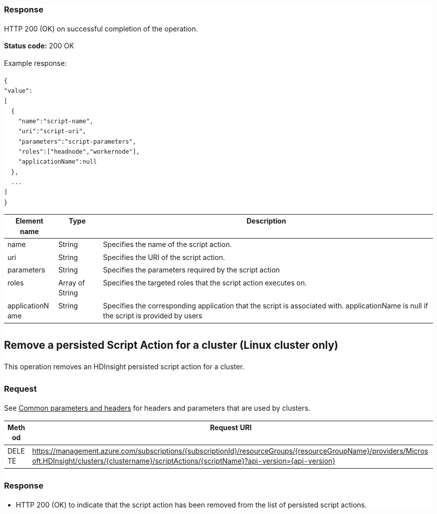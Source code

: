 ### Response  
 HTTP 200 (OK) on successful completion of the operation.  
  
 **Status code:** 200 OK  
  
 Example response:  
  
```  
{  
"value":  
[  
  {  
    "name":"script-name",  
    "uri":"script-uri",  
    "parameters":"script-parameters",  
    "roles":["headnode","workernode"],  
    "applicationName":null  
  },  
  ...  
]  
}  
```  
  
|Element name|Type|Description|  
|------------------|----------|-----------------|  
|name|String|Specifies the name of the script action.|  
|uri|String|Specifies the URI of the script action.|  
|parameters|String|Specifies the parameters required by the script action|  
|roles|Array of String|Specifies the targeted roles that the script action executes on.|  
|applicationName|String|Specifies the corresponding application that the script is associated with. applicationName is null if the script is provided by users|


## Remove a persisted Script Action for a cluster (Linux cluster only)
This operation removes an HDInsight persisted script action for a cluster.  
  
### Request  
 See [Common parameters and headers](index.md#bk_common) for headers and parameters that are used by clusters.  
  
|Method|Request URI|  
|------------|-----------------|  
|DELETE|https://management.azure.com/subscriptions/{subscriptionId}/resourceGroups/{resourceGroupName}/providers/Microsoft.HDInsight/clusters/{clustername}/scriptActions/{scriptName}?api-version={api-version}|  
  
### Response  
  
-   HTTP 200 (OK) to indicate that the script action has been removed from the list of persisted script actions.  
  